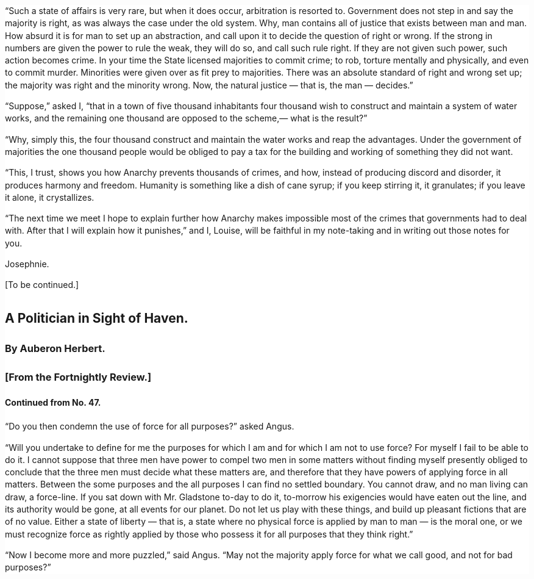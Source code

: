 “Such a state of affairs is very rare, but when it does occur, arbitration is resorted to. Government does not step in and say the majority is right, as was always the case under the old system. Why, man contains all of justice that exists between man and man. How absurd it is for man to set up an abstraction, and call upon it to decide the question of right or wrong. If the strong in numbers are given the power to rule the weak, they will do so, and call such rule right. If they are not given such power, such action becomes crime. In your time the State licensed majorities to commit crime; to rob, torture mentally and physically, and even to commit murder. Minorities were given over as fit prey to majorities. There was an absolute standard of right and wrong set up; the majority was right and the minority wrong. Now, the natural justice — that is, the man — decides.”

“Suppose,” asked I, “that in a town of five thousand inhabitants four thousand wish to construct and maintain a system of water works, and the remaining one thousand are opposed to the scheme,— what is the result?”

“Why, simply this, the four thousand construct and maintain the water works and reap the advantages. Under the government of majorities the one thousand people would be obliged to pay a tax for the building and working of something they did not want.

“This, I trust, shows you how Anarchy prevents thousands of crimes, and how, instead of producing discord and disorder, it produces harmony and freedom. Humanity is something like a dish of cane syrup; if you keep stirring it, it granulates; if you leave it alone, it crystallizes.

“The next time we meet I hope to explain further how Anarchy makes impossible most of the crimes that governments had to deal with. After that I will explain how it punishes,” and I, Louise, will be faithful in my note-taking and in writing out those notes for you.

Josephnie.

[To be continued.]

## A Politician in Sight of Haven.

### By Auberon Herbert.

### [From the Fortnightly Review.]

#### Continued from No. 47.

“Do you then condemn the use of force for all purposes?” asked Angus.

“Will you undertake to define for me the purposes for which I am and for which I am not to use force? For myself I fail to be able to do it. I cannot suppose that three men have power to compel two men in some matters without finding myself presently obliged to conclude that the three men must decide what these matters are, and therefore that they have powers of applying force in all matters. Between the some purposes and the all purposes I can find no settled boundary. You cannot draw, and no man living can draw, a force-line. If you sat down with Mr. Gladstone to-day to do it, to-morrow his exigencies would have eaten out the line, and its authority would be gone, at all events for our planet. Do not let us play with these things, and build up pleasant fictions that are of no value. Either a state of liberty — that is, a state where no physical force is applied by man to man — is the moral one, or we must recognize force as rightly applied by those who possess it for all purposes that they think right.”

“Now I become more and more puzzled,” said Angus. “May not the majority apply force for what we call good, and not for bad purposes?”
